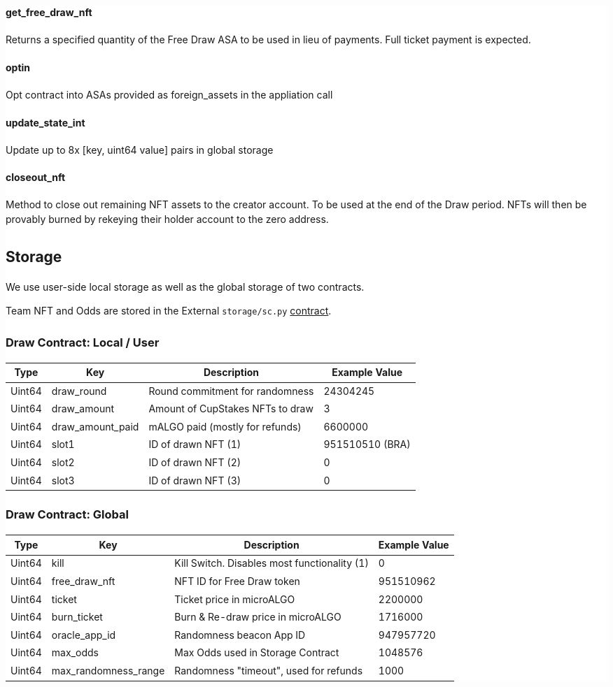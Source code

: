 #### get_free_draw_nft

Returns a specified quantity of the Free Draw ASA to be used in lieu of payments. Full ticket payment is expected.

#### optin

Opt contract into ASAs provided as foreign_assets in the appliation call

#### update_state_int

Update up to 8x [key, uint64 value] pairs in global storage

#### closeout_nft

Method to close out remaining NFT assets to the creator account. To be used at the end of the Draw period. NFTs will then be provably burned by rekeying their holder account to the zero address.

## Storage

We use user-side local storage as well as the global storage of two contracts. 

Team NFT and Odds are stored in the External `storage/sc.py` [contract](storage/sc.py).

### Draw Contract: Local / User

| Type   | Key              | Description                       | Example Value   |
| ----   | ---------------- | --------------------------------- | -------------   |
| Uint64 | draw_round       | Round commitment for randomness   | 24304245        |
| Uint64 | draw_amount      | Amount of CupStakes NFTs to draw  | 3               |
| Uint64 | draw_amount_paid | mALGO paid (mostly for refunds)   | 6600000         |
| Uint64 | slot1            | ID of drawn NFT (1)               | 951510510 (BRA) |
| Uint64 | slot2            | ID of drawn NFT (2)               | 0               |
| Uint64 | slot3            | ID of drawn NFT (3)               | 0               |

### Draw Contract: Global

| Type   | Key                        | Description                                   | Example Value   |
| ----   | -------------------------- | ---------------------------------             | -------------   |
| Uint64 | kill                       | Kill Switch. Disables most functionality (1)  | 0               |
| Uint64 | free_draw_nft              | NFT ID for Free Draw token                    | 951510962       |
| Uint64 | ticket                     | Ticket price in microALGO                     | 2200000         |
| Uint64 | burn_ticket                | Burn & Re-draw price in microALGO             | 1716000         |
| Uint64 | oracle_app_id              | Randomness beacon App ID                      | 947957720       |
| Uint64 | max_odds                   | Max Odds used in Storage Contract             | 1048576         |
| Uint64 | max_randomness_range       | Randomness "timeout", used for refunds        | 1000            |
